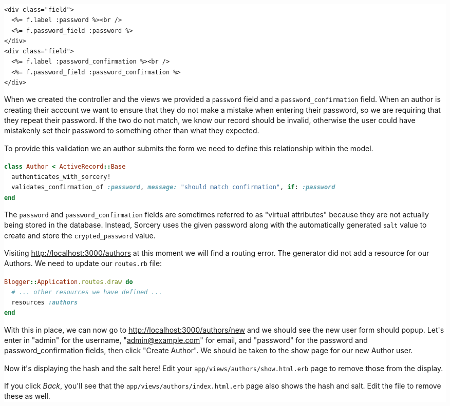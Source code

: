 ```html+erb
<div class="field">
  <%= f.label :password %><br />
  <%= f.password_field :password %>
</div>
<div class="field">
  <%= f.label :password_confirmation %><br />
  <%= f.password_field :password_confirmation %>
</div>
```

When we created the controller and the views we provided a `password` field and
a `password_confirmation` field. When an author is creating their account we
want to ensure that they do not make a mistake when entering their password, so
we are requiring that they repeat their password. If the two do not match, we
know our record should be invalid, otherwise the user could have mistakenly set
their password to something other than what they expected.

To provide this validation we an author submits the form we need to define this
relationship within the model.

```ruby
class Author < ActiveRecord::Base
  authenticates_with_sorcery!
  validates_confirmation_of :password, message: "should match confirmation", if: :password
end
```

The `password` and `password_confirmation` fields are sometimes referred to as
"virtual attributes" because they are not actually being stored in the
database. Instead, Sorcery uses the given password along with the automatically
generated `salt` value to create and store the `crypted_password` value.

Visiting [http://localhost:3000/authors](http://localhost:3000/authors) at this
moment we will find a routing error. The generator did not add a resource for
our Authors. We need to update our `routes.rb` file:

```ruby
Blogger::Application.routes.draw do
  # ... other resources we have defined ...
  resources :authors
end
```

With this in place, we can now go to
[http://localhost:3000/authors/new](http://localhost:3000/authors/new) and we
should see the new user form should popup. Let's enter in "admin" for the
username, "admin@example.com" for email, and "password" for the password and
password_confirmation fields, then click "Create Author". We should be taken to
the show page for our new Author user.

Now it's displaying the hash and the salt here! Edit your
`app/views/authors/show.html.erb` page to remove those from the display.

If you click _Back_, you'll see that the `app/views/authors/index.html.erb`
page also shows the hash and salt. Edit the file to remove these as well.
